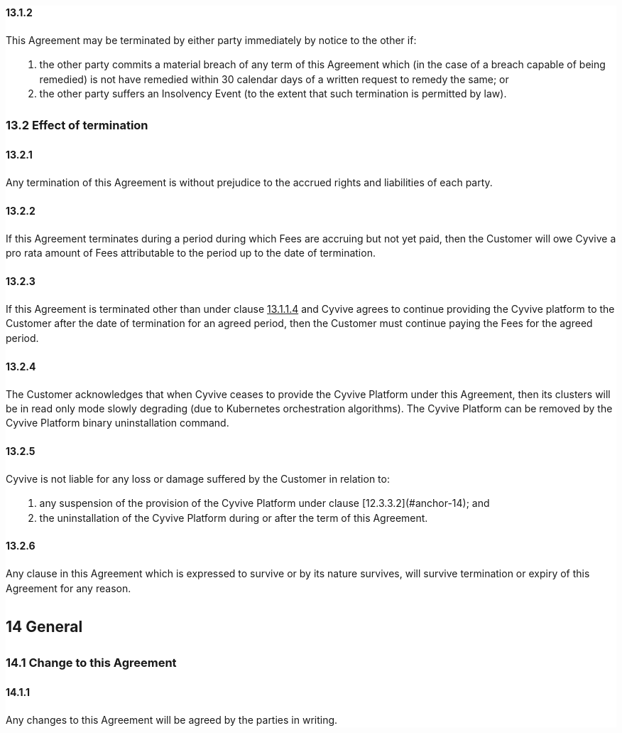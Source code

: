 #### 13.1.2
This Agreement may be terminated by either party immediately by notice to the other if:  
<ul><ol>
<li type="1">the other party commits a material breach of any term of this Agreement which (in the case of a breach capable of being remedied) is not have remedied within 30 calendar days of a written request to remedy the same; or</li>
<li type="1">the other party suffers an Insolvency Event (to the extent that such termination is permitted by law).</li>
</ul></ol>

### 13.2 Effect of termination

#### 13.2.1
Any termination of this Agreement is without prejudice to the accrued rights and liabilities of each party.

#### 13.2.2
If this Agreement terminates during a period during which Fees are accruing but not yet paid, then the Customer will owe Cyvive a pro rata amount of Fees attributable to the period up to the date of termination. 

#### 13.2.3
If this Agreement is terminated other than under clause [13.1.1.4](#13.1.1) and Cyvive agrees to continue providing the Cyvive platform to the Customer after the date of termination for an agreed period, then the Customer must continue paying the Fees for the agreed period.

#### 13.2.4
The Customer acknowledges that when Cyvive ceases to provide the Cyvive Platform under this Agreement, then its clusters will be in read only mode slowly degrading (due to Kubernetes orchestration algorithms). The Cyvive Platform can be removed by the Cyvive Platform binary uninstallation command. 

#### 13.2.5
Cyvive is not liable for any loss or damage suffered by the Customer in relation to:
<ul><ol>
<li type="1">any suspension of the provision of the Cyvive Platform under clause [12.3.3.2](#anchor-14); and</li>
<li type="1">the uninstallation of the Cyvive Platform during or after the term of this Agreement.</li>
</ul></ol>

#### 13.2.6
Any clause in this Agreement which is expressed to survive or by its nature survives, will survive termination or expiry of this Agreement for any reason.

## 14 General

### 14.1 Change to this Agreement

#### 14.1.1
Any changes to this Agreement will be agreed by the parties in writing.

